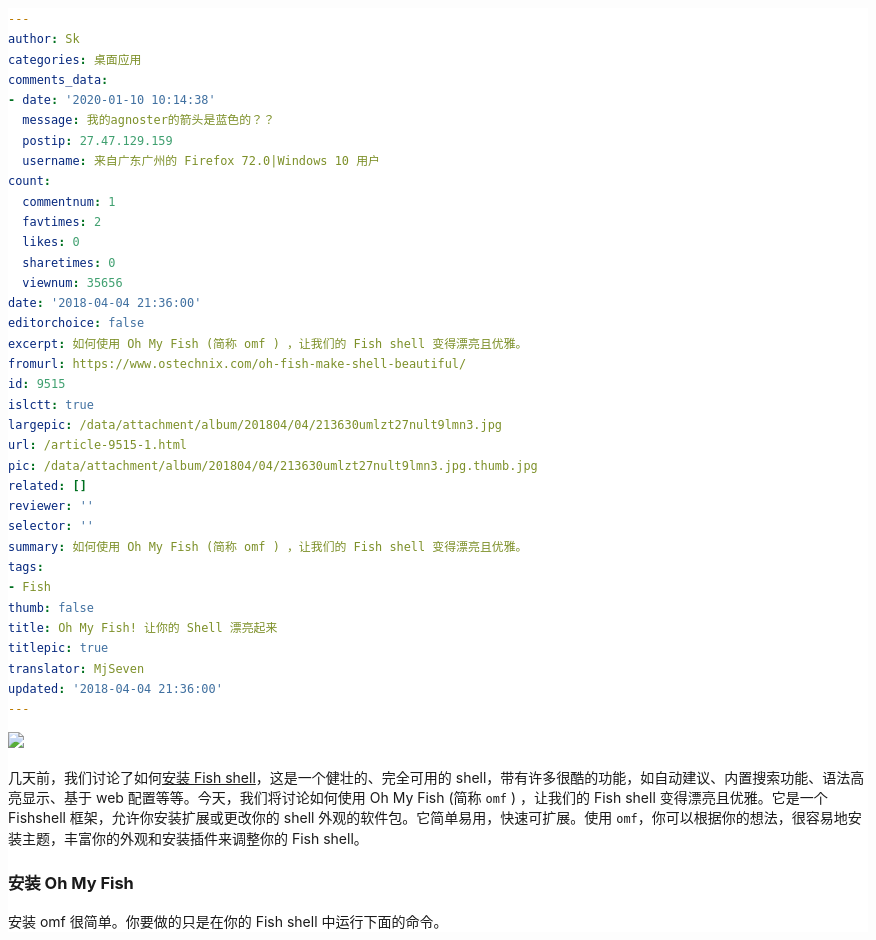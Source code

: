 ```yaml
---
author: Sk
categories: 桌面应用
comments_data:
- date: '2020-01-10 10:14:38'
  message: 我的agnoster的箭头是蓝色的？？
  postip: 27.47.129.159
  username: 来自广东广州的 Firefox 72.0|Windows 10 用户
count:
  commentnum: 1
  favtimes: 2
  likes: 0
  sharetimes: 0
  viewnum: 35656
date: '2018-04-04 21:36:00'
editorchoice: false
excerpt: 如何使用 Oh My Fish (简称 omf ) ，让我们的 Fish shell 变得漂亮且优雅。
fromurl: https://www.ostechnix.com/oh-fish-make-shell-beautiful/
id: 9515
islctt: true
largepic: /data/attachment/album/201804/04/213630umlzt27nult9lmn3.jpg
url: /article-9515-1.html
pic: /data/attachment/album/201804/04/213630umlzt27nult9lmn3.jpg.thumb.jpg
related: []
reviewer: ''
selector: ''
summary: 如何使用 Oh My Fish (简称 omf ) ，让我们的 Fish shell 变得漂亮且优雅。
tags:
- Fish
thumb: false
title: Oh My Fish! 让你的 Shell 漂亮起来
titlepic: true
translator: MjSeven
updated: '2018-04-04 21:36:00'
---
```


![](/data/attachment/album/201804/04/213630umlzt27nult9lmn3.jpg)


几天前，我们讨论了如何[安装 Fish shell](https://www.ostechnix.com/install-fish-friendly-interactive-shell-linux/)，这是一个健壮的、完全可用的 shell，带有许多很酷的功能，如自动建议、内置搜索功能、语法高亮显示、基于 web 配置等等。今天，我们将讨论如何使用 Oh My Fish (简称 `omf` ) ，让我们的 Fish shell 变得漂亮且优雅。它是一个 Fishshell 框架，允许你安装扩展或更改你的 shell 外观的软件包。它简单易用，快速可扩展。使用 `omf`，你可以根据你的想法，很容易地安装主题，丰富你的外观和安装插件来调整你的 Fish shell。


### 安装 Oh My Fish


安装 omf 很简单。你要做的只是在你的 Fish shell 中运行下面的命令。


